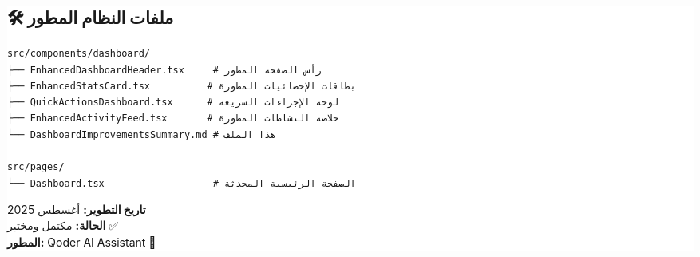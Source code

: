 
## 🛠️ ملفات النظام المطور

```
src/components/dashboard/
├── EnhancedDashboardHeader.tsx     # رأس الصفحة المطور
├── EnhancedStatsCard.tsx          # بطاقات الإحصائيات المطورة  
├── QuickActionsDashboard.tsx      # لوحة الإجراءات السريعة
├── EnhancedActivityFeed.tsx       # خلاصة النشاطات المطورة
└── DashboardImprovementsSummary.md # هذا الملف

src/pages/
└── Dashboard.tsx                   # الصفحة الرئيسية المحدثة
```

**تاريخ التطوير:** أغسطس 2025  
**الحالة:** مكتمل ومختبر ✅  
**المطور:** Qoder AI Assistant 🤖